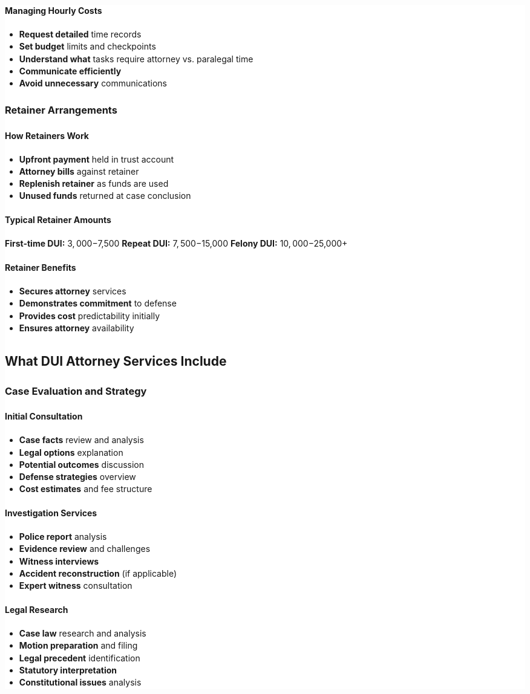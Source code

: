#### Managing Hourly Costs
- **Request detailed** time records
- **Set budget** limits and checkpoints
- **Understand what** tasks require attorney vs. paralegal time
- **Communicate efficiently**
- **Avoid unnecessary** communications

### Retainer Arrangements

#### How Retainers Work
- **Upfront payment** held in trust account
- **Attorney bills** against retainer
- **Replenish retainer** as funds are used
- **Unused funds** returned at case conclusion

#### Typical Retainer Amounts
**First-time DUI:** $3,000-$7,500
**Repeat DUI:** $7,500-$15,000
**Felony DUI:** $10,000-$25,000+

#### Retainer Benefits
- **Secures attorney** services
- **Demonstrates commitment** to defense
- **Provides cost** predictability initially
- **Ensures attorney** availability

## What DUI Attorney Services Include

### Case Evaluation and Strategy

#### Initial Consultation
- **Case facts** review and analysis
- **Legal options** explanation
- **Potential outcomes** discussion
- **Defense strategies** overview
- **Cost estimates** and fee structure

#### Investigation Services
- **Police report** analysis
- **Evidence review** and challenges
- **Witness interviews**
- **Accident reconstruction** (if applicable)
- **Expert witness** consultation

#### Legal Research
- **Case law** research and analysis
- **Motion preparation** and filing
- **Legal precedent** identification
- **Statutory interpretation**
- **Constitutional issues** analysis
